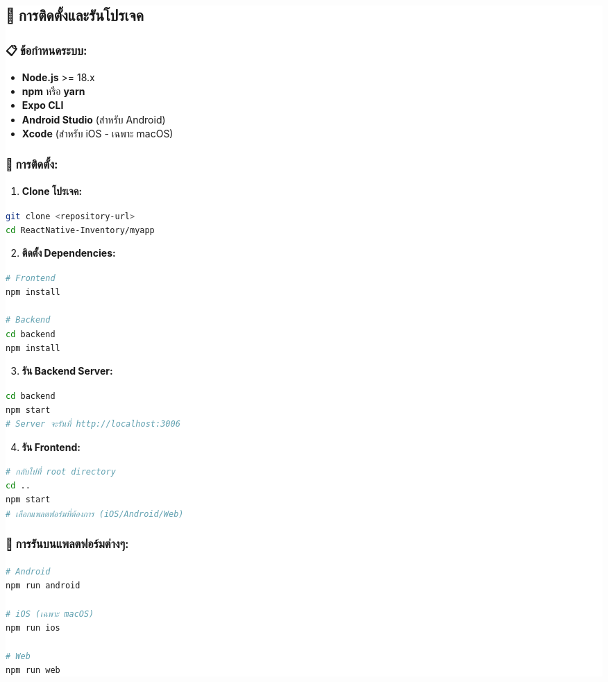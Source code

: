 ## 🚀 การติดตั้งและรันโปรเจค

### 📋 ข้อกำหนดระบบ:

- **Node.js** >= 18.x
- **npm** หรือ **yarn**
- **Expo CLI**
- **Android Studio** (สำหรับ Android)
- **Xcode** (สำหรับ iOS - เฉพาะ macOS)

### 🔧 การติดตั้ง:

1. **Clone โปรเจค:**
```bash
git clone <repository-url>
cd ReactNative-Inventory/myapp
```

2. **ติดตั้ง Dependencies:**
```bash
# Frontend
npm install

# Backend
cd backend
npm install
```

3. **รัน Backend Server:**
```bash
cd backend
npm start
# Server จะรันที่ http://localhost:3006
```

4. **รัน Frontend:**
```bash
# กลับไปที่ root directory
cd ..
npm start
# เลือกแพลตฟอร์มที่ต้องการ (iOS/Android/Web)
```

### 📱 การรันบนแพลตฟอร์มต่างๆ:

```bash
# Android
npm run android

# iOS (เฉพาะ macOS)
npm run ios

# Web
npm run web
```
